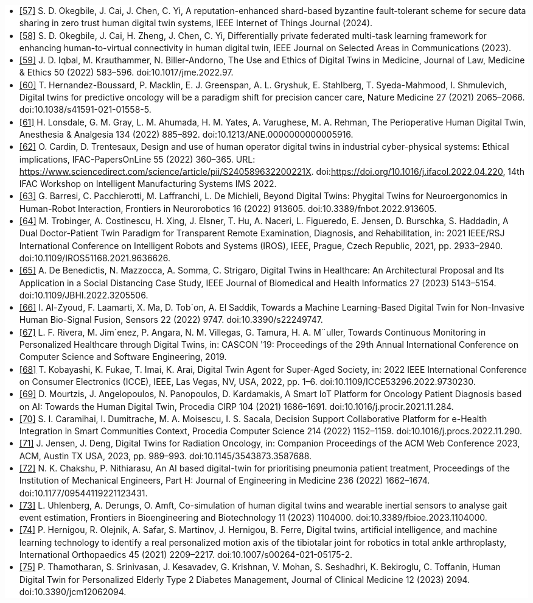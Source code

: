 * <a id="ref-57"></a>[[57]](#ref-57) S. D. Okegbile, J. Cai, J. Chen, C. Yi, A reputation-enhanced shard-based byzantine fault-tolerant scheme for secure data sharing in zero trust human digital twin systems, IEEE Internet of Things Journal (2024).
* <a id="ref-58"></a>[[58]](#ref-58) S. D. Okegbile, J. Cai, H. Zheng, J. Chen, C. Yi, Differentially private federated multi-task learning framework for enhancing human-to-virtual connectivity in human digital twin, IEEE Journal on Selected Areas in Communications (2023).
* <a id="ref-59"></a>[[59]](#ref-59) J. D. Iqbal, M. Krauthammer, N. Biller-Andorno, The Use and Ethics of Digital Twins in Medicine, Journal of Law, Medicine & Ethics 50 (2022) 583–596. doi:10.1017/jme.2022.97.
* <a id="ref-60"></a>[[60]](#ref-60) T. Hernandez-Boussard, P. Macklin, E. J. Greenspan, A. L. Gryshuk, E. Stahlberg, T. Syeda-Mahmood, I. Shmulevich, Digital twins for predictive oncology will be a paradigm shift for precision cancer care, Nature Medicine 27 (2021) 2065–2066. doi:10.1038/s41591-021-01558-5.
* <a id="ref-61"></a>[[61]](#ref-61) H. Lonsdale, G. M. Gray, L. M. Ahumada, H. M. Yates, A. Varughese, M. A. Rehman, The Perioperative Human Digital Twin, Anesthesia & Analgesia 134 (2022) 885–892. doi:10.1213/ANE.0000000000005916.
* <a id="ref-62"></a>[[62]](#ref-62) O. Cardin, D. Trentesaux, Design and use of human operator digital twins in industrial cyber-physical systems: Ethical implications, IFAC-PapersOnLine 55 (2022) 360–365. URL: https://www.sciencedirect.com/science/article/pii/S240589632200221X. doi:https://doi.org/10.1016/j.ifacol.2022.04.220, 14th IFAC Workshop on Intelligent Manufacturing Systems IMS 2022.
* <a id="ref-63"></a>[[63]](#ref-63) G. Barresi, C. Pacchierotti, M. Laffranchi, L. De Michieli, Beyond Digital Twins: Phygital Twins for Neuroergonomics in Human-Robot Interaction, Frontiers in Neurorobotics 16 (2022) 913605. doi:10.3389/fnbot.2022.913605.
* <a id="ref-64"></a>[[64]](#ref-64) M. Trobinger, A. Costinescu, H. Xing, J. Elsner, T. Hu, A. Naceri, L. Figueredo, E. Jensen, D. Burschka, S. Haddadin, A Dual Doctor-Patient Twin Paradigm for Transparent Remote Examination, Diagnosis, and Rehabilitation, in: 2021 IEEE/RSJ International Conference on Intelligent Robots and Systems (IROS), IEEE, Prague, Czech Republic, 2021, pp. 2933–2940. doi:10.1109/IROS51168.2021.9636626.
* <a id="ref-65"></a>[[65]](#ref-65) A. De Benedictis, N. Mazzocca, A. Somma, C. Strigaro, Digital Twins in Healthcare: An Architectural Proposal and Its Application in a Social Distancing Case Study, IEEE Journal of Biomedical and Health Informatics 27 (2023) 5143–5154. doi:10.1109/JBHI.2022.3205506.
* <a id="ref-66"></a>[[66]](#ref-66) I. Al-Zyoud, F. Laamarti, X. Ma, D. Tob´on, A. El Saddik, Towards a Machine Learning-Based Digital Twin for Non-Invasive Human Bio-Signal Fusion, Sensors 22 (2022) 9747. doi:10.3390/s22249747.
* <a id="ref-67"></a>[[67]](#ref-67) L. F. Rivera, M. Jim´enez, P. Angara, N. M. Villegas, G. Tamura, H. A. M¨uller, Towards Continuous Monitoring in Personalized Healthcare through Digital Twins, in: CASCON '19: Proceedings of the 29th Annual International Conference on Computer Science and Software Engineering, 2019.
* <a id="ref-68"></a>[[68]](#ref-68) T. Kobayashi, K. Fukae, T. Imai, K. Arai, Digital Twin Agent for Super-Aged Society, in: 2022 IEEE International Conference on Consumer Electronics (ICCE), IEEE, Las Vegas, NV, USA, 2022, pp. 1–6. doi:10.1109/ICCE53296.2022.9730230.
* <a id="ref-69"></a>[[69]](#ref-69) D. Mourtzis, J. Angelopoulos, N. Panopoulos, D. Kardamakis, A Smart IoT Platform for Oncology Patient Diagnosis based on AI: Towards the Human Digital Twin, Procedia CIRP 104 (2021) 1686–1691. doi:10.1016/j.procir.2021.11.284.
* <a id="ref-70"></a>[[70]](#ref-70) S. I. Caramihai, I. Dumitrache, M. A. Moisescu, I. S. Sacala, Decision Support Collaborative Platform for e-Health Integration in Smart Communities Context, Procedia Computer Science 214 (2022) 1152–1159. doi:10.1016/j.procs.2022.11.290.
* <a id="ref-71"></a>[[71]](#ref-71) J. Jensen, J. Deng, Digital Twins for Radiation Oncology, in: Companion Proceedings of the ACM Web Conference 2023, ACM, Austin TX USA, 2023, pp. 989–993. doi:10.1145/3543873.3587688.
* <a id="ref-72"></a>[[72]](#ref-72) N. K. Chakshu, P. Nithiarasu, An AI based digital-twin for prioritising pneumonia patient treatment, Proceedings of the Institution of Mechanical Engineers, Part H: Journal of Engineering in Medicine 236 (2022) 1662–1674. doi:10.1177/09544119221123431.
* <a id="ref-73"></a>[[73]](#ref-73) L. Uhlenberg, A. Derungs, O. Amft, Co-simulation of human digital twins and wearable inertial sensors to analyse gait event estimation, Frontiers in Bioengineering and Biotechnology 11 (2023) 1104000. doi:10.3389/fbioe.2023.1104000.
* <a id="ref-74"></a>[[74]](#ref-74) P. Hernigou, R. Olejnik, A. Safar, S. Martinov, J. Hernigou, B. Ferre, Digital twins, artificial intelligence, and machine learning technology to identify a real personalized motion axis of the tibiotalar joint for robotics in total ankle arthroplasty, International Orthopaedics 45 (2021) 2209–2217. doi:10.1007/s00264-021-05175-2.
* <a id="ref-75"></a>[[75]](#ref-75) P. Thamotharan, S. Srinivasan, J. Kesavadev, G. Krishnan, V. Mohan, S. Seshadhri, K. Bekiroglu, C. Toffanin, Human Digital Twin for Personalized Elderly Type 2 Diabetes Management, Journal of Clinical Medicine 12 (2023) 2094. doi:10.3390/jcm12062094.